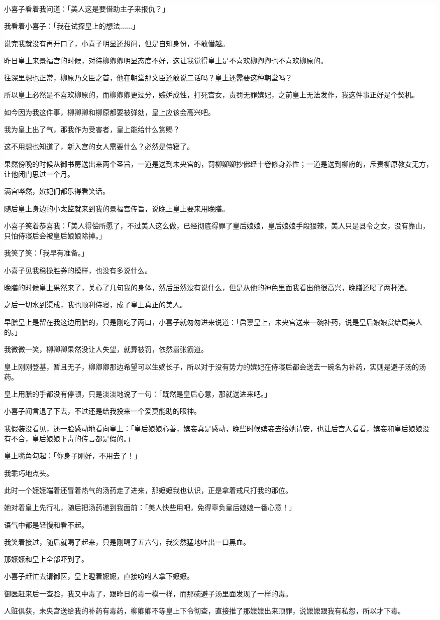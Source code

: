 小喜子看着我问道：「美人这是要借助主子来报仇？」

我看着小喜子：「我在试探皇上的想法……」

说完我就没有再开口了，小喜子明显还想问，但是自知身份，不敢僭越。

昨日皇上来景福宫的时候，对待柳卿卿明显态度不好，这让我觉得皇上是不喜欢柳卿卿也不喜欢柳原的。

往深里想也正常，柳原乃文臣之首，他在朝堂那文臣还敢说二话吗？皇上还需要这种朝堂吗？

所以皇上必然是不喜欢柳原的，而柳卿卿更过分，嫉妒成性，打死宫女，责罚无罪嫔妃，之前皇上无法发作，我这件事正好是个契机。

如今因为我这件事，柳卿卿和柳原都要被弹劾，皇上应该会高兴吧。

我为皇上出了气，那我作为受害者，皇上能给什么赏赐？

这不用想也知道了，新入宫的女人需要什么？必然是侍寝了。

果然傍晚的时候从御书房送出来两个圣旨，一道是送到未央宫的，罚柳卿卿抄佛经十卷修身养性；一道是送到柳府的，斥责柳原教女无方，让他闭门思过一个月。

满宫哗然，嫔妃们都乐得看笑话。

随后皇上身边的小太监就来到我的景福宫传旨，说晚上皇上要来用晚膳。

小喜子笑着恭喜我：「美人得偿所愿了，不过美人这么做，已经彻底得罪了皇后娘娘，皇后娘娘手段狠辣，美人只是县令之女，没有靠山，只怕侍寝后会被皇后娘娘除掉。」

我笑了笑：「我早有准备。」

小喜子见我稳操胜券的模样，也没有多说什么。

晚膳的时候皇上果然来了，关心了几句我的身体，然后虽然没有说什么，但是从他的神色里面我看出他很高兴，晚膳还喝了两杯酒。

之后一切水到渠成，我也顺利侍寝，成了皇上真正的美人。

早膳皇上是留在我这边用膳的，只是刚吃了两口，小喜子就匆匆进来说道：「启禀皇上，未央宫送来一碗补药，说是皇后娘娘赏给周美人的。」

我微微一笑，柳卿卿果然没让人失望，就算被罚，依然嚣张霸道。

皇上刚刚登基，暂且无子，柳卿卿那边希望可以生嫡长子，所以对于没有势力的嫔妃在侍寝后都会送去一碗名为补药，实则是避子汤的汤药。

皇上用膳的手都没有停顿，只是淡淡地说了一句：「既然是皇后心意，那就送进来吧。」

小喜子闻言退了下去，不过还是给我投来一个爱莫能助的眼神。

我假装没看见，还一脸感动地看向皇上：「皇后娘娘心善，嫔妾真是感动，晚些时候嫔妾去给她请安，也让后宫人看看，嫔妾和皇后娘娘没有不合，皇后娘娘下毒的传言都是假的。」

皇上嘴角勾起：「你身子刚好，不用去了！」

我乖巧地点头。

此时一个嬷嬷端着还冒着热气的汤药走了进来，那嬷嬷我也认识，正是拿着戒尺打我的那位。

她对着皇上先行礼，随后把汤药递到我面前：「美人快些用吧，免得辜负皇后娘娘一番心意！」

语气中都是轻慢和看不起。

我笑着接过，随后就喝了起来，只是刚喝了五六勺，我突然猛地吐出一口黑血。

那嬷嬷和皇上全部吓到了。

小喜子赶忙去请御医，皇上瞪着嬷嬷，直接吩咐人拿下嬷嬷。

御医赶来后一查验，我又中毒了，跟昨日的毒一模一样，而那碗避子汤里面发现了一样的毒。

人赃俱获，未央宫送给我的补药有毒药，柳卿卿不等皇上下令彻查，直接推了那嬷嬷出来顶罪，说嬷嬷跟我有私怨，所以才下毒。
